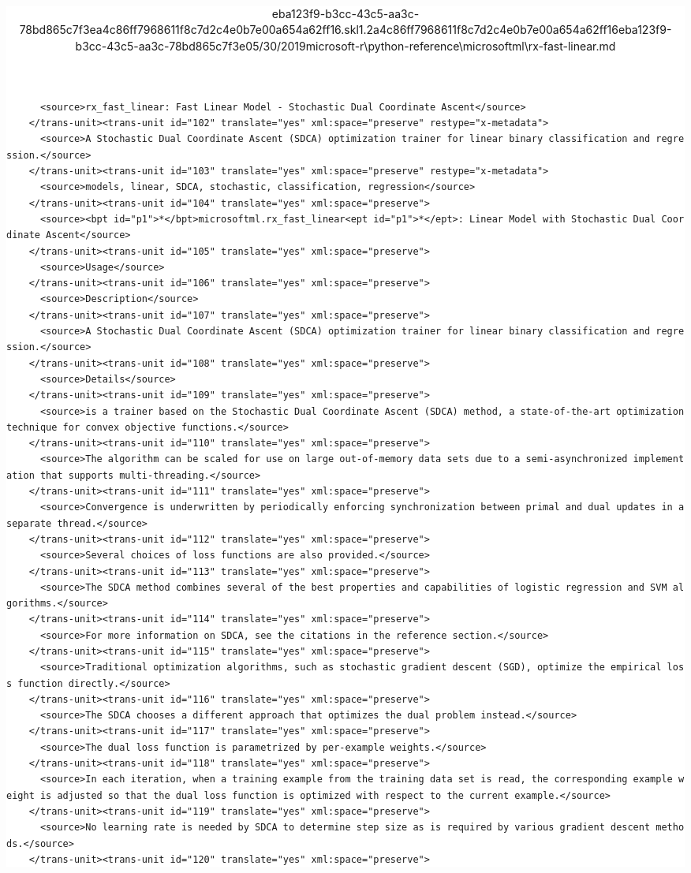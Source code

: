 <?xml version="1.0"?><xliff version="1.2" xmlns="urn:oasis:names:tc:xliff:document:1.2" xmlns:xsi="http://www.w3.org/2001/XMLSchema-instance" xsi:schemaLocation="urn:oasis:names:tc:xliff:document:1.2 xliff-core-1.2-transitional.xsd"><file datatype="xml" original="rx-fast-linear.md" source-language="en-US" target-language="en-US"><header><tool tool-id="mdxliff" tool-name="mdxliff" tool-version="1.0-8ab897d" tool-company="Microsoft" /><xliffext:skl_file_name xmlns:xliffext="urn:microsoft:content:schema:xliffextensions">eba123f9-b3cc-43c5-aa3c-78bd865c7f3ea4c86ff7968611f8c7d2c4e0b7e00a654a62ff16.skl</xliffext:skl_file_name><xliffext:version xmlns:xliffext="urn:microsoft:content:schema:xliffextensions">1.2</xliffext:version><xliffext:ms.openlocfilehash xmlns:xliffext="urn:microsoft:content:schema:xliffextensions">a4c86ff7968611f8c7d2c4e0b7e00a654a62ff16</xliffext:ms.openlocfilehash><xliffext:ms.sourcegitcommit xmlns:xliffext="urn:microsoft:content:schema:xliffextensions">eba123f9-b3cc-43c5-aa3c-78bd865c7f3e</xliffext:ms.sourcegitcommit><xliffext:ms.lasthandoff xmlns:xliffext="urn:microsoft:content:schema:xliffextensions">05/30/2019</xliffext:ms.lasthandoff><xliffext:ms.openlocfilepath xmlns:xliffext="urn:microsoft:content:schema:xliffextensions">microsoft-r\python-reference\microsoftml\rx-fast-linear.md</xliffext:ms.openlocfilepath></header><body><group id="content" extype="content"><trans-unit id="101" translate="yes" xml:space="preserve" restype="x-metadata">
          <source>rx_fast_linear: Fast Linear Model - Stochastic Dual Coordinate Ascent</source>
        </trans-unit><trans-unit id="102" translate="yes" xml:space="preserve" restype="x-metadata">
          <source>A Stochastic Dual Coordinate Ascent (SDCA) optimization trainer for linear binary classification and regression.</source>
        </trans-unit><trans-unit id="103" translate="yes" xml:space="preserve" restype="x-metadata">
          <source>models, linear, SDCA, stochastic, classification, regression</source>
        </trans-unit><trans-unit id="104" translate="yes" xml:space="preserve">
          <source><bpt id="p1">*</bpt>microsoftml.rx_fast_linear<ept id="p1">*</ept>: Linear Model with Stochastic Dual Coordinate Ascent</source>
        </trans-unit><trans-unit id="105" translate="yes" xml:space="preserve">
          <source>Usage</source>
        </trans-unit><trans-unit id="106" translate="yes" xml:space="preserve">
          <source>Description</source>
        </trans-unit><trans-unit id="107" translate="yes" xml:space="preserve">
          <source>A Stochastic Dual Coordinate Ascent (SDCA) optimization trainer for linear binary classification and regression.</source>
        </trans-unit><trans-unit id="108" translate="yes" xml:space="preserve">
          <source>Details</source>
        </trans-unit><trans-unit id="109" translate="yes" xml:space="preserve">
          <source>is a trainer based on the Stochastic Dual Coordinate Ascent (SDCA) method, a state-of-the-art optimization technique for convex objective functions.</source>
        </trans-unit><trans-unit id="110" translate="yes" xml:space="preserve">
          <source>The algorithm can be scaled for use on large out-of-memory data sets due to a semi-asynchronized implementation that supports multi-threading.</source>
        </trans-unit><trans-unit id="111" translate="yes" xml:space="preserve">
          <source>Convergence is underwritten by periodically enforcing synchronization between primal and dual updates in a separate thread.</source>
        </trans-unit><trans-unit id="112" translate="yes" xml:space="preserve">
          <source>Several choices of loss functions are also provided.</source>
        </trans-unit><trans-unit id="113" translate="yes" xml:space="preserve">
          <source>The SDCA method combines several of the best properties and capabilities of logistic regression and SVM algorithms.</source>
        </trans-unit><trans-unit id="114" translate="yes" xml:space="preserve">
          <source>For more information on SDCA, see the citations in the reference section.</source>
        </trans-unit><trans-unit id="115" translate="yes" xml:space="preserve">
          <source>Traditional optimization algorithms, such as stochastic gradient descent (SGD), optimize the empirical loss function directly.</source>
        </trans-unit><trans-unit id="116" translate="yes" xml:space="preserve">
          <source>The SDCA chooses a different approach that optimizes the dual problem instead.</source>
        </trans-unit><trans-unit id="117" translate="yes" xml:space="preserve">
          <source>The dual loss function is parametrized by per-example weights.</source>
        </trans-unit><trans-unit id="118" translate="yes" xml:space="preserve">
          <source>In each iteration, when a training example from the training data set is read, the corresponding example weight is adjusted so that the dual loss function is optimized with respect to the current example.</source>
        </trans-unit><trans-unit id="119" translate="yes" xml:space="preserve">
          <source>No learning rate is needed by SDCA to determine step size as is required by various gradient descent methods.</source>
        </trans-unit><trans-unit id="120" translate="yes" xml:space="preserve">